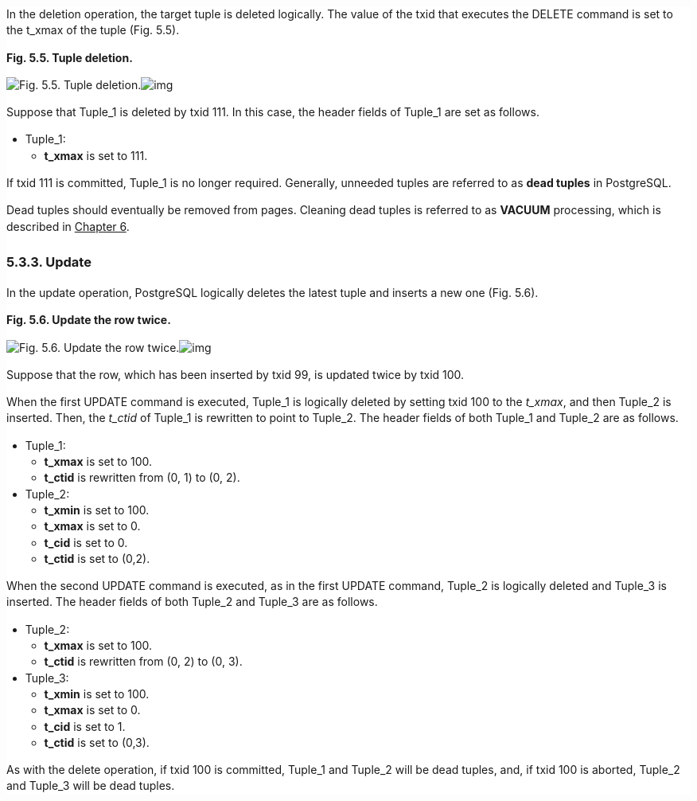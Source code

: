 In the deletion operation, the target tuple is deleted logically. The value of the txid that executes the DELETE command is set to the t_xmax of the tuple (Fig. 5.5).

**Fig. 5.5. Tuple deletion.**

![Fig. 5.5. Tuple deletion.](http://www.interdb.jp/pg/img/fig-5-05.png)![img]()

Suppose that Tuple_1 is deleted by txid 111. In this case, the header fields of Tuple_1 are set as follows.

- Tuple_1:
  - **t_xmax** is set to 111.

If txid 111 is committed, Tuple_1 is no longer required. Generally, unneeded tuples are referred to as **dead tuples** in PostgreSQL.

Dead tuples should eventually be removed from pages. Cleaning dead tuples is referred to as **VACUUM** processing, which is described in [Chapter 6](http://www.interdb.jp/pg/pgsql06.html).

### 5.3.3. Update

In the update operation, PostgreSQL logically deletes the latest tuple and inserts a new one (Fig. 5.6).

**Fig. 5.6. Update the row twice.**

![Fig. 5.6. Update the row twice.](http://www.interdb.jp/pg/img/fig-5-06.png)![img]()

Suppose that the row, which has been inserted by txid 99, is updated twice by txid 100.

When the first UPDATE command is executed, Tuple_1 is logically deleted by setting txid 100 to the *t_xmax*, and then Tuple_2 is inserted. Then, the *t_ctid* of Tuple_1 is rewritten to point to Tuple_2. The header fields of both Tuple_1 and Tuple_2 are as follows.

- Tuple_1:
  - **t_xmax** is set to 100.
  - **t_ctid** is rewritten from (0, 1) to (0, 2).
- Tuple_2:
  - **t_xmin** is set to 100.
  - **t_xmax** is set to 0.
  - **t_cid** is set to 0.
  - **t_ctid** is set to (0,2).

When the second UPDATE command is executed, as in the first UPDATE command, Tuple_2 is logically deleted and Tuple_3 is inserted. The header fields of both Tuple_2 and Tuple_3 are as follows.

- Tuple_2:
  - **t_xmax** is set to 100.
  - **t_ctid** is rewritten from (0, 2) to (0, 3).
- Tuple_3:
  - **t_xmin** is set to 100.
  - **t_xmax** is set to 0.
  - **t_cid** is set to 1.
  - **t_ctid** is set to (0,3).

As with the delete operation, if txid 100 is committed, Tuple_1 and Tuple_2 will be dead tuples, and, if txid 100 is aborted, Tuple_2 and Tuple_3 will be dead tuples.
